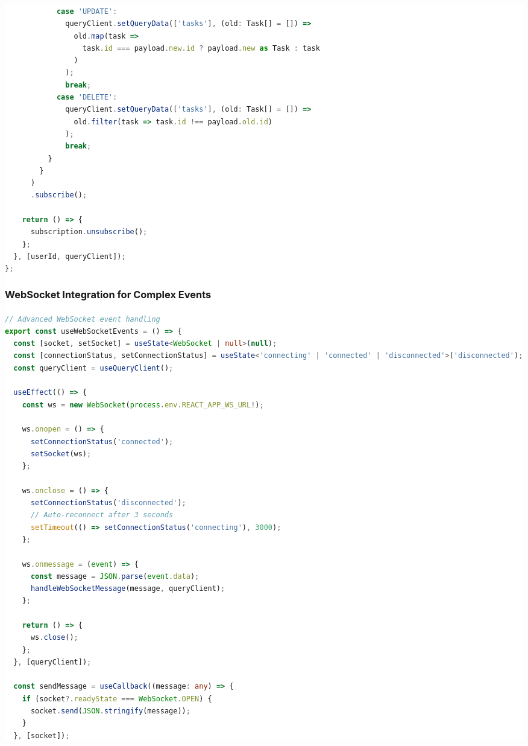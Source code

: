 ```typescript
            case 'UPDATE':
              queryClient.setQueryData(['tasks'], (old: Task[] = []) =>
                old.map(task => 
                  task.id === payload.new.id ? payload.new as Task : task
                )
              );
              break;
            case 'DELETE':
              queryClient.setQueryData(['tasks'], (old: Task[] = []) =>
                old.filter(task => task.id !== payload.old.id)
              );
              break;
          }
        }
      )
      .subscribe();

    return () => {
      subscription.unsubscribe();
    };
  }, [userId, queryClient]);
};
```

### **WebSocket Integration for Complex Events**
```typescript
// Advanced WebSocket event handling
export const useWebSocketEvents = () => {
  const [socket, setSocket] = useState<WebSocket | null>(null);
  const [connectionStatus, setConnectionStatus] = useState<'connecting' | 'connected' | 'disconnected'>('disconnected');
  const queryClient = useQueryClient();

  useEffect(() => {
    const ws = new WebSocket(process.env.REACT_APP_WS_URL!);

    ws.onopen = () => {
      setConnectionStatus('connected');
      setSocket(ws);
    };

    ws.onclose = () => {
      setConnectionStatus('disconnected');
      // Auto-reconnect after 3 seconds
      setTimeout(() => setConnectionStatus('connecting'), 3000);
    };

    ws.onmessage = (event) => {
      const message = JSON.parse(event.data);
      handleWebSocketMessage(message, queryClient);
    };

    return () => {
      ws.close();
    };
  }, [queryClient]);

  const sendMessage = useCallback((message: any) => {
    if (socket?.readyState === WebSocket.OPEN) {
      socket.send(JSON.stringify(message));
    }
  }, [socket]);

```